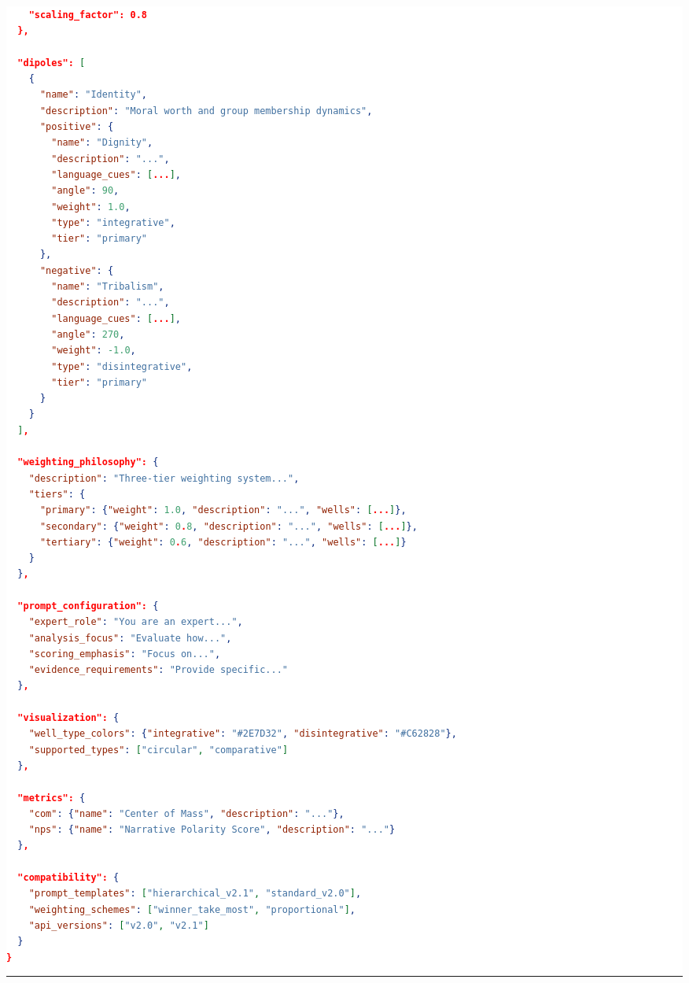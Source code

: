 ```json
    "scaling_factor": 0.8
  },
  
  "dipoles": [
    {
      "name": "Identity",
      "description": "Moral worth and group membership dynamics",
      "positive": {
        "name": "Dignity",
        "description": "...",
        "language_cues": [...],
        "angle": 90,
        "weight": 1.0,
        "type": "integrative",
        "tier": "primary"
      },
      "negative": {
        "name": "Tribalism", 
        "description": "...",
        "language_cues": [...],
        "angle": 270,
        "weight": -1.0,
        "type": "disintegrative",
        "tier": "primary"
      }
    }
  ],
  
  "weighting_philosophy": {
    "description": "Three-tier weighting system...",
    "tiers": {
      "primary": {"weight": 1.0, "description": "...", "wells": [...]},
      "secondary": {"weight": 0.8, "description": "...", "wells": [...]},
      "tertiary": {"weight": 0.6, "description": "...", "wells": [...]}
    }
  },
  
  "prompt_configuration": {
    "expert_role": "You are an expert...",
    "analysis_focus": "Evaluate how...",
    "scoring_emphasis": "Focus on...",
    "evidence_requirements": "Provide specific..."
  },
  
  "visualization": {
    "well_type_colors": {"integrative": "#2E7D32", "disintegrative": "#C62828"},
    "supported_types": ["circular", "comparative"]
  },
  
  "metrics": {
    "com": {"name": "Center of Mass", "description": "..."},
    "nps": {"name": "Narrative Polarity Score", "description": "..."}
  },
  
  "compatibility": {
    "prompt_templates": ["hierarchical_v2.1", "standard_v2.0"],
    "weighting_schemes": ["winner_take_most", "proportional"],
    "api_versions": ["v2.0", "v2.1"]
  }
}
```

---